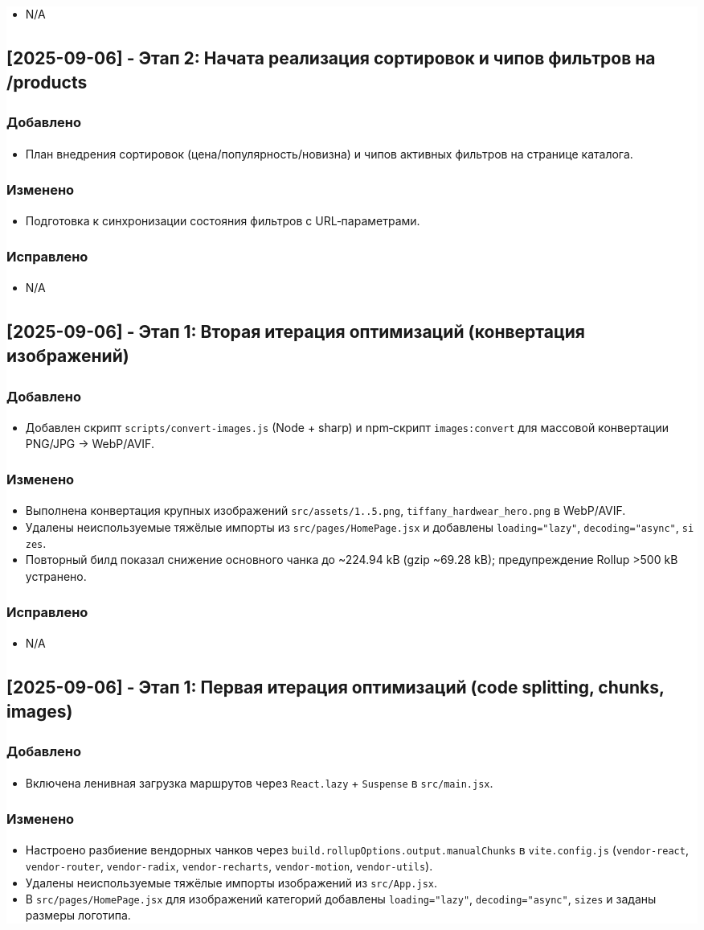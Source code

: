 - N/A

## [2025-09-06] - Этап 2: Начата реализация сортировок и чипов фильтров на /products

### Добавлено

- План внедрения сортировок (цена/популярность/новизна) и чипов активных фильтров на странице каталога.

### Изменено

- Подготовка к синхронизации состояния фильтров с URL‑параметрами.

### Исправлено

- N/A

## [2025-09-06] - Этап 1: Вторая итерация оптимизаций (конвертация изображений)

### Добавлено

- Добавлен скрипт `scripts/convert-images.js` (Node + sharp) и npm‑скрипт `images:convert` для массовой конвертации PNG/JPG → WebP/AVIF.

### Изменено

- Выполнена конвертация крупных изображений `src/assets/1..5.png`, `tiffany_hardwear_hero.png` в WebP/AVIF.
- Удалены неиспользуемые тяжёлые импорты из `src/pages/HomePage.jsx` и добавлены `loading="lazy"`, `decoding="async"`, `sizes`.
- Повторный билд показал снижение основного чанка до ~224.94 kB (gzip ~69.28 kB); предупреждение Rollup >500 kB устранено.

### Исправлено

- N/A

## [2025-09-06] - Этап 1: Первая итерация оптимизаций (code splitting, chunks, images)

### Добавлено

- Включена ленивная загрузка маршрутов через `React.lazy` + `Suspense` в `src/main.jsx`.

### Изменено

- Настроено разбиение вендорных чанков через `build.rollupOptions.output.manualChunks` в `vite.config.js` (`vendor-react`, `vendor-router`, `vendor-radix`, `vendor-recharts`, `vendor-motion`, `vendor-utils`).
- Удалены неиспользуемые тяжёлые импорты изображений из `src/App.jsx`.
- В `src/pages/HomePage.jsx` для изображений категорий добавлены `loading="lazy"`, `decoding="async"`, `sizes` и заданы размеры логотипа.
